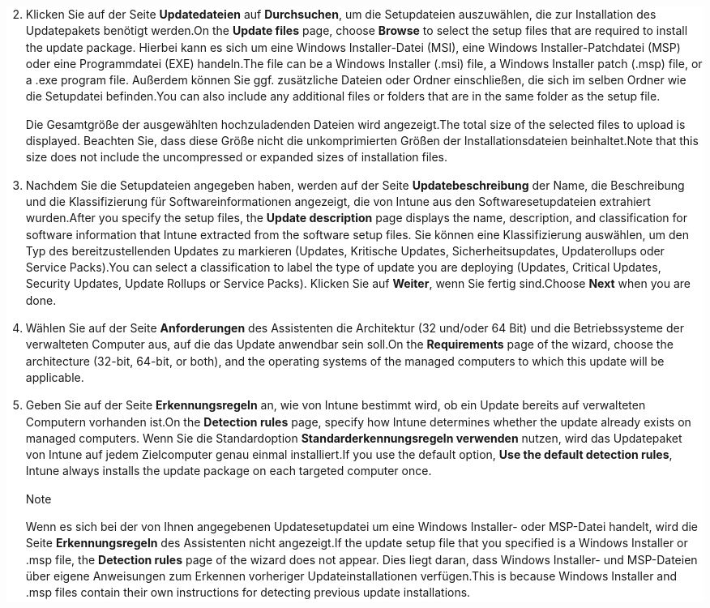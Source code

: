2.  <span data-ttu-id="2a0c3-204">Klicken Sie auf der Seite **Updatedateien** auf **Durchsuchen**, um die Setupdateien auszuwählen, die zur Installation des Updatepakets benötigt werden.</span><span class="sxs-lookup"><span data-stu-id="2a0c3-204">On the **Update files** page, choose **Browse** to select the setup files that are required to install the update package.</span></span> <span data-ttu-id="2a0c3-205">Hierbei kann es sich um eine Windows Installer-Datei (MSI), eine Windows Installer-Patchdatei (MSP) oder eine Programmdatei (EXE) handeln.</span><span class="sxs-lookup"><span data-stu-id="2a0c3-205">The file can be a Windows Installer (.msi) file, a Windows Installer patch (.msp) file, or a .exe program file.</span></span> <span data-ttu-id="2a0c3-206">Außerdem können Sie ggf. zusätzliche Dateien oder Ordner einschließen, die sich im selben Ordner wie die Setupdatei befinden.</span><span class="sxs-lookup"><span data-stu-id="2a0c3-206">You can also include any additional files or folders that are in the same folder as the setup file.</span></span>

    <span data-ttu-id="2a0c3-207">Die Gesamtgröße der ausgewählten hochzuladenden Dateien wird angezeigt.</span><span class="sxs-lookup"><span data-stu-id="2a0c3-207">The total size of the selected files to upload is displayed.</span></span> <span data-ttu-id="2a0c3-208">Beachten Sie, dass diese Größe nicht die unkomprimierten Größen der Installationsdateien beinhaltet.</span><span class="sxs-lookup"><span data-stu-id="2a0c3-208">Note that this size does not include the uncompressed or expanded sizes of installation files.</span></span>

3.  <span data-ttu-id="2a0c3-209">Nachdem Sie die Setupdateien angegeben haben, werden auf der Seite **Updatebeschreibung** der Name, die Beschreibung und die Klassifizierung für Softwareinformationen angezeigt, die von Intune aus den Softwaresetupdateien extrahiert wurden.</span><span class="sxs-lookup"><span data-stu-id="2a0c3-209">After you specify the setup files, the **Update description** page displays the name, description, and classification for software information that Intune extracted from the software setup files.</span></span> <span data-ttu-id="2a0c3-210">Sie können eine Klassifizierung auswählen, um den Typ des bereitzustellenden Updates zu markieren (Updates, Kritische Updates, Sicherheitsupdates, Updaterollups oder Service Packs).</span><span class="sxs-lookup"><span data-stu-id="2a0c3-210">You can select a classification to label the type of update you are deploying (Updates, Critical Updates, Security Updates, Update Rollups or Service Packs).</span></span> <span data-ttu-id="2a0c3-211">Klicken Sie auf **Weiter**, wenn Sie fertig sind.</span><span class="sxs-lookup"><span data-stu-id="2a0c3-211">Choose **Next** when you are done.</span></span>

4.  <span data-ttu-id="2a0c3-212">Wählen Sie auf der Seite **Anforderungen** des Assistenten die Architektur (32 und/oder 64 Bit) und die Betriebssysteme der verwalteten Computer aus, auf die das Update anwendbar sein soll.</span><span class="sxs-lookup"><span data-stu-id="2a0c3-212">On the **Requirements** page of the wizard, choose the architecture (32-bit, 64-bit, or both), and the operating systems of the managed computers to which this update will be applicable.</span></span>

5.  <span data-ttu-id="2a0c3-213">Geben Sie auf der Seite **Erkennungsregeln** an, wie von Intune bestimmt wird, ob ein Update bereits auf verwalteten Computern vorhanden ist.</span><span class="sxs-lookup"><span data-stu-id="2a0c3-213">On the **Detection rules** page, specify how Intune determines whether the update already exists on managed computers.</span></span> <span data-ttu-id="2a0c3-214">Wenn Sie die Standardoption **Standarderkennungsregeln verwenden** nutzen, wird das Updatepaket von Intune auf jedem Zielcomputer genau einmal installiert.</span><span class="sxs-lookup"><span data-stu-id="2a0c3-214">If you use the default option, **Use the default detection rules**, Intune always installs the update package on each targeted computer once.</span></span>

    > [!NOTE]
    > <span data-ttu-id="2a0c3-215">Wenn es sich bei der von Ihnen angegebenen Updatesetupdatei um eine Windows Installer- oder MSP-Datei handelt, wird die Seite **Erkennungsregeln** des Assistenten nicht angezeigt.</span><span class="sxs-lookup"><span data-stu-id="2a0c3-215">If the update setup file that you specified is a Windows Installer or .msp file, the **Detection rules** page of the wizard does not appear.</span></span> <span data-ttu-id="2a0c3-216">Dies liegt daran, dass Windows Installer- und MSP-Dateien über eigene Anweisungen zum Erkennen vorheriger Updateinstallationen verfügen.</span><span class="sxs-lookup"><span data-stu-id="2a0c3-216">This is because Windows Installer and .msp files contain their own instructions for detecting previous update installations.</span></span>
